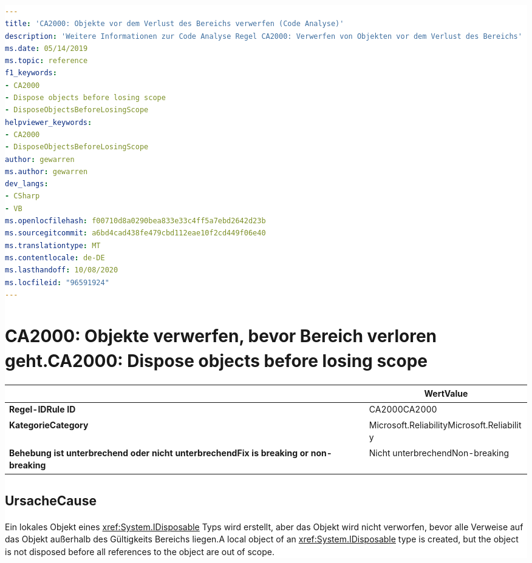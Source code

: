 ```yaml
---
title: 'CA2000: Objekte vor dem Verlust des Bereichs verwerfen (Code Analyse)'
description: 'Weitere Informationen zur Code Analyse Regel CA2000: Verwerfen von Objekten vor dem Verlust des Bereichs'
ms.date: 05/14/2019
ms.topic: reference
f1_keywords:
- CA2000
- Dispose objects before losing scope
- DisposeObjectsBeforeLosingScope
helpviewer_keywords:
- CA2000
- DisposeObjectsBeforeLosingScope
author: gewarren
ms.author: gewarren
dev_langs:
- CSharp
- VB
ms.openlocfilehash: f00710d8a0290bea833e33c4ff5a7ebd2642d23b
ms.sourcegitcommit: a6bd4cad438fe479cbd112eae10f2cd449f06e40
ms.translationtype: MT
ms.contentlocale: de-DE
ms.lasthandoff: 10/08/2020
ms.locfileid: "96591924"
---
```

# <a name="ca2000-dispose-objects-before-losing-scope"></a><span data-ttu-id="dadd4-103">CA2000: Objekte verwerfen, bevor Bereich verloren geht.</span><span class="sxs-lookup"><span data-stu-id="dadd4-103">CA2000: Dispose objects before losing scope</span></span>

| | <span data-ttu-id="dadd4-104">Wert</span><span class="sxs-lookup"><span data-stu-id="dadd4-104">Value</span></span> |
|-|-|
| <span data-ttu-id="dadd4-105">**Regel-ID**</span><span class="sxs-lookup"><span data-stu-id="dadd4-105">**Rule ID**</span></span> |<span data-ttu-id="dadd4-106">CA2000</span><span class="sxs-lookup"><span data-stu-id="dadd4-106">CA2000</span></span>|
| <span data-ttu-id="dadd4-107">**Kategorie**</span><span class="sxs-lookup"><span data-stu-id="dadd4-107">**Category**</span></span> |<span data-ttu-id="dadd4-108">Microsoft.Reliability</span><span class="sxs-lookup"><span data-stu-id="dadd4-108">Microsoft.Reliability</span></span>|
| <span data-ttu-id="dadd4-109">**Behebung ist unterbrechend oder nicht unterbrechend**</span><span class="sxs-lookup"><span data-stu-id="dadd4-109">**Fix is breaking or non-breaking**</span></span> |<span data-ttu-id="dadd4-110">Nicht unterbrechend</span><span class="sxs-lookup"><span data-stu-id="dadd4-110">Non-breaking</span></span>|

## <a name="cause"></a><span data-ttu-id="dadd4-111">Ursache</span><span class="sxs-lookup"><span data-stu-id="dadd4-111">Cause</span></span>

<span data-ttu-id="dadd4-112">Ein lokales Objekt eines <xref:System.IDisposable> Typs wird erstellt, aber das Objekt wird nicht verworfen, bevor alle Verweise auf das Objekt außerhalb des Gültigkeits Bereichs liegen.</span><span class="sxs-lookup"><span data-stu-id="dadd4-112">A local object of an <xref:System.IDisposable> type is created, but the object is not disposed before all references to the object are out of scope.</span></span>
